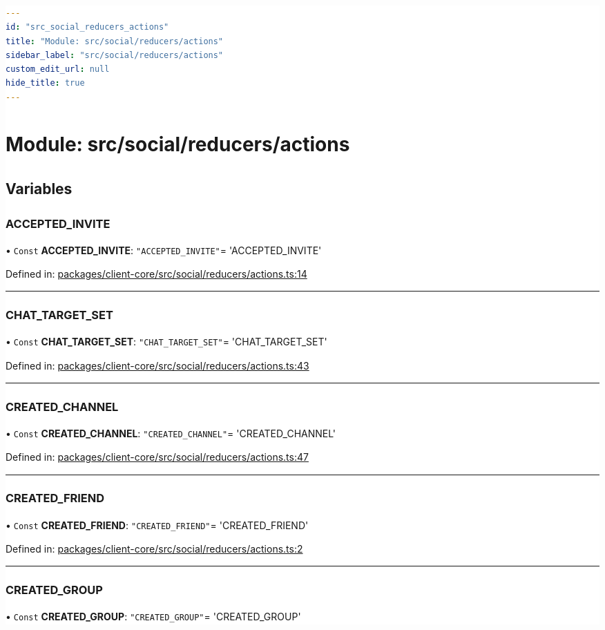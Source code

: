 ```yaml
---
id: "src_social_reducers_actions"
title: "Module: src/social/reducers/actions"
sidebar_label: "src/social/reducers/actions"
custom_edit_url: null
hide_title: true
---
```


# Module: src/social/reducers/actions

## Variables

### ACCEPTED\_INVITE

• `Const` **ACCEPTED\_INVITE**: ``"ACCEPTED_INVITE"``= 'ACCEPTED\_INVITE'

Defined in: [packages/client-core/src/social/reducers/actions.ts:14](https://github.com/xr3ngine/xr3ngine/blob/7e8e151f1/packages/client-core/src/social/reducers/actions.ts#L14)

___

### CHAT\_TARGET\_SET

• `Const` **CHAT\_TARGET\_SET**: ``"CHAT_TARGET_SET"``= 'CHAT\_TARGET\_SET'

Defined in: [packages/client-core/src/social/reducers/actions.ts:43](https://github.com/xr3ngine/xr3ngine/blob/7e8e151f1/packages/client-core/src/social/reducers/actions.ts#L43)

___

### CREATED\_CHANNEL

• `Const` **CREATED\_CHANNEL**: ``"CREATED_CHANNEL"``= 'CREATED\_CHANNEL'

Defined in: [packages/client-core/src/social/reducers/actions.ts:47](https://github.com/xr3ngine/xr3ngine/blob/7e8e151f1/packages/client-core/src/social/reducers/actions.ts#L47)

___

### CREATED\_FRIEND

• `Const` **CREATED\_FRIEND**: ``"CREATED_FRIEND"``= 'CREATED\_FRIEND'

Defined in: [packages/client-core/src/social/reducers/actions.ts:2](https://github.com/xr3ngine/xr3ngine/blob/7e8e151f1/packages/client-core/src/social/reducers/actions.ts#L2)

___

### CREATED\_GROUP

• `Const` **CREATED\_GROUP**: ``"CREATED_GROUP"``= 'CREATED\_GROUP'
